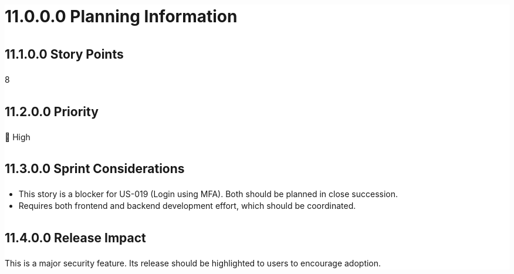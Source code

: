 # 11.0.0.0 Planning Information

## 11.1.0.0 Story Points

8

## 11.2.0.0 Priority

🔴 High

## 11.3.0.0 Sprint Considerations

- This story is a blocker for US-019 (Login using MFA). Both should be planned in close succession.
- Requires both frontend and backend development effort, which should be coordinated.

## 11.4.0.0 Release Impact

This is a major security feature. Its release should be highlighted to users to encourage adoption.


